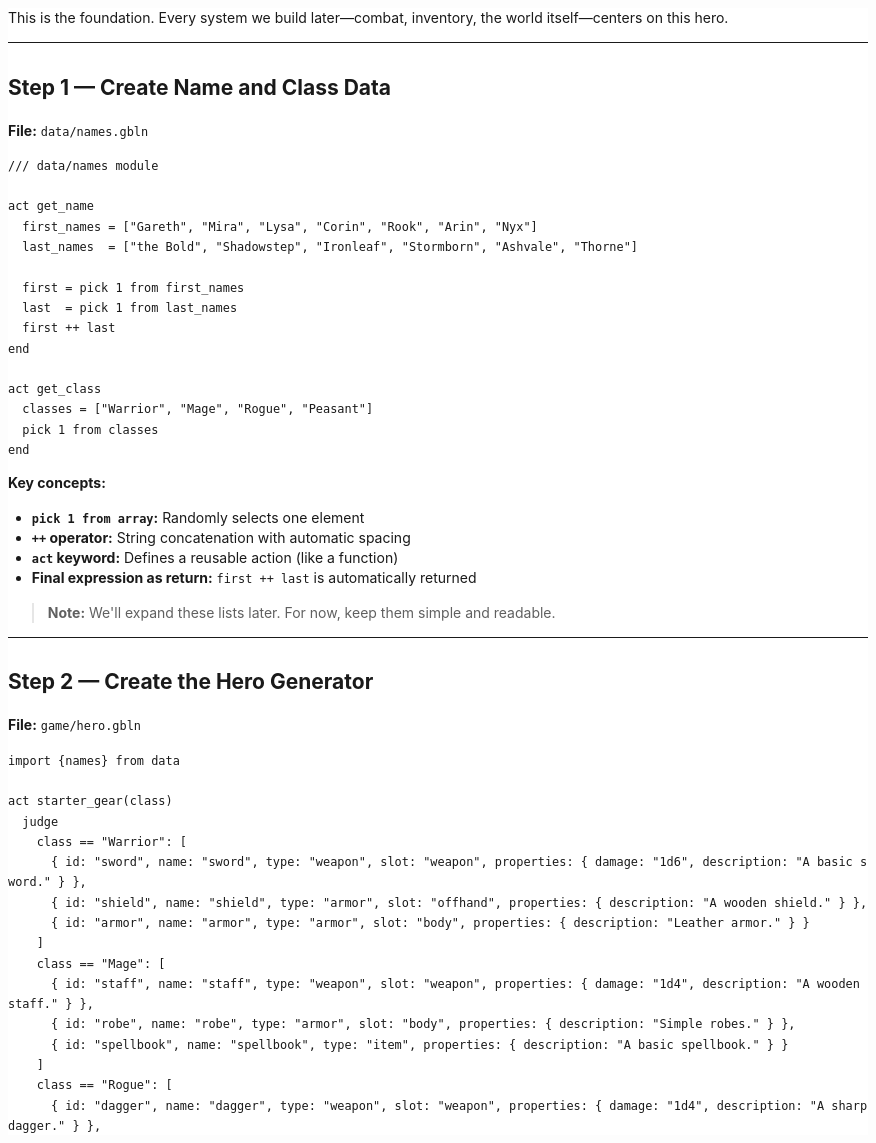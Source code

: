 This is the foundation. Every system we build later—combat, inventory, the world itself—centers on this hero.

---

## Step 1 — Create Name and Class Data

**File:** `data/names.gbln`

```goblin
/// data/names module

act get_name
  first_names = ["Gareth", "Mira", "Lysa", "Corin", "Rook", "Arin", "Nyx"]
  last_names  = ["the Bold", "Shadowstep", "Ironleaf", "Stormborn", "Ashvale", "Thorne"]
  
  first = pick 1 from first_names
  last  = pick 1 from last_names
  first ++ last
end

act get_class
  classes = ["Warrior", "Mage", "Rogue", "Peasant"]
  pick 1 from classes
end
```

**Key concepts:**
- **`pick 1 from array`:** Randomly selects one element
- **`++` operator:** String concatenation with automatic spacing
- **`act` keyword:** Defines a reusable action (like a function)
- **Final expression as return:** `first ++ last` is automatically returned

> **Note:** We'll expand these lists later. For now, keep them simple and readable.

---

## Step 2 — Create the Hero Generator

**File:** `game/hero.gbln`

```goblin
import {names} from data

act starter_gear(class) 
  judge
    class == "Warrior": [
      { id: "sword", name: "sword", type: "weapon", slot: "weapon", properties: { damage: "1d6", description: "A basic sword." } },
      { id: "shield", name: "shield", type: "armor", slot: "offhand", properties: { description: "A wooden shield." } },
      { id: "armor", name: "armor", type: "armor", slot: "body", properties: { description: "Leather armor." } }
    ]
    class == "Mage": [
      { id: "staff", name: "staff", type: "weapon", slot: "weapon", properties: { damage: "1d4", description: "A wooden staff." } },
      { id: "robe", name: "robe", type: "armor", slot: "body", properties: { description: "Simple robes." } },
      { id: "spellbook", name: "spellbook", type: "item", properties: { description: "A basic spellbook." } }
    ]
    class == "Rogue": [
      { id: "dagger", name: "dagger", type: "weapon", slot: "weapon", properties: { damage: "1d4", description: "A sharp dagger." } },
```